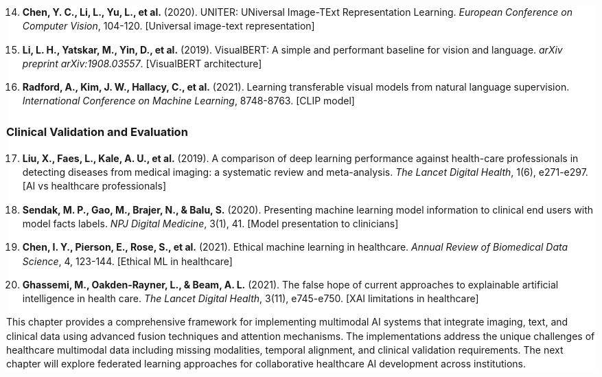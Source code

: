 14. **Chen, Y. C., Li, L., Yu, L., et al.** (2020). UNITER: UNiversal Image-TExt Representation Learning. *European Conference on Computer Vision*, 104-120. [Universal image-text representation]

15. **Li, L. H., Yatskar, M., Yin, D., et al.** (2019). VisualBERT: A simple and performant baseline for vision and language. *arXiv preprint arXiv:1908.03557*. [VisualBERT architecture]

16. **Radford, A., Kim, J. W., Hallacy, C., et al.** (2021). Learning transferable visual models from natural language supervision. *International Conference on Machine Learning*, 8748-8763. [CLIP model]

### Clinical Validation and Evaluation

17. **Liu, X., Faes, L., Kale, A. U., et al.** (2019). A comparison of deep learning performance against health-care professionals in detecting diseases from medical imaging: a systematic review and meta-analysis. *The Lancet Digital Health*, 1(6), e271-e297. [AI vs healthcare professionals]

18. **Sendak, M. P., Gao, M., Brajer, N., & Balu, S.** (2020). Presenting machine learning model information to clinical end users with model facts labels. *NPJ Digital Medicine*, 3(1), 41. [Model presentation to clinicians]

19. **Chen, I. Y., Pierson, E., Rose, S., et al.** (2021). Ethical machine learning in healthcare. *Annual Review of Biomedical Data Science*, 4, 123-144. [Ethical ML in healthcare]

20. **Ghassemi, M., Oakden-Rayner, L., & Beam, A. L.** (2021). The false hope of current approaches to explainable artificial intelligence in health care. *The Lancet Digital Health*, 3(11), e745-e750. [XAI limitations in healthcare]

This chapter provides a comprehensive framework for implementing multimodal AI systems that integrate imaging, text, and clinical data using advanced fusion techniques and attention mechanisms. The implementations address the unique challenges of healthcare multimodal data including missing modalities, temporal alignment, and clinical validation requirements. The next chapter will explore federated learning approaches for collaborative healthcare AI development across institutions.
